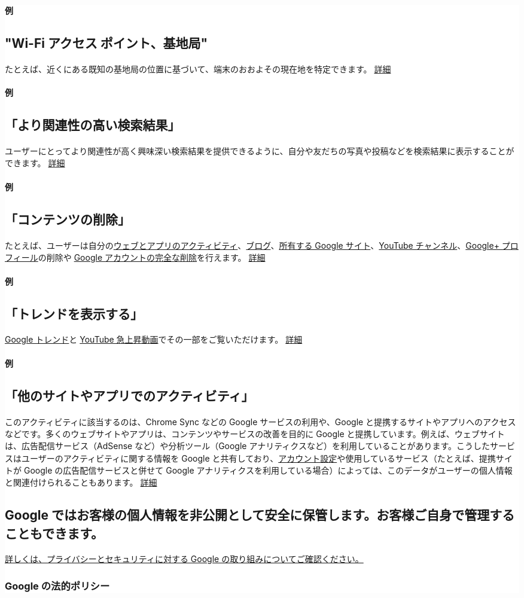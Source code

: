 #### 例

"Wi-Fi アクセス ポイント、基地局"
---------------------------------

たとえば、近くにある既知の基地局の位置に基づいて、端末のおおよその現在地を特定できます。
[詳細](../../policies/privacy/example/wifi-access-points-and-cell-towers.html)

#### 例

「より関連性の高い検索結果」
----------------------------

ユーザーにとってより関連性が高く興味深い検索結果を提供できるように、自分や友だちの写真や投稿などを検索結果に表示することができます。
[詳細](../../policies/privacy/example/more-relevant-search-results.html)

#### 例

「コンテンツの削除」
--------------------

たとえば、ユーザーは自分の[ウェブとアプリのアクティビティ](//support.google.com/websearch/answer/465?hl=jp)、[ブログ](//support.google.com/blogger/answer/41387?hl=jp)、[所有する Google サイト](//support.google.com/sites/answer/90598?hl=jp)、[YouTube チャンネル](//support.google.com/youtube/answer/55759?hl=jp)、[Google+ プロフィール](//support.google.com/plus/answer/1044503?hl=jp)の削除や [Google アカウントの完全な削除](//support.google.com/accounts/answer/32046?hl=jp)を行えます。
[詳細](../../policies/privacy/example/removing-your-content.html)

#### 例

「トレンドを表示する」
----------------------

[Google トレンド](//www.google.com/trends/?hl=ja)と [YouTube 急上昇動画](//www.youtube.com/trending)でその一部をご覧いただけます。
[詳細](../../policies/privacy/example/to-show-trends.html)

#### 例

「他のサイトやアプリでのアクティビティ」
----------------------------------------

このアクティビティに該当するのは、Chrome Sync などの Google サービスの利用や、Google と提携するサイトやアプリへのアクセスなどです。多くのウェブサイトやアプリは、コンテンツやサービスの改善を目的に Google と提携しています。例えば、ウェブサイトは、広告配信サービス（AdSense など）や分析ツール（Google アナリティクスなど）を利用していることがあります。こうしたサービスはユーザーのアクティビティに関する情報を Google と共有しており、[アカウント設定](//myaccount.google.com/?hl=jp)や使用しているサービス（たとえば、提携サイトが Google の広告配信サービスと併せて Google アナリティクスを利用している場合）によっては、このデータがユーザーの個人情報と関連付けられることもあります。
[詳細](../../policies/privacy/example/your-activity-on-other-sites-and-apps.html)

Google ではお客様の個人情報を非公開として安全に保管します。お客様ご自身で管理することもできます。
-------------------------------------------------------------------------------------------------

[詳しくは、プライバシーとセキュリティに対する Google の取り組みについてご確認ください。](https://privacy.google.com/?hl=ja)

### Google の法的ポリシー
